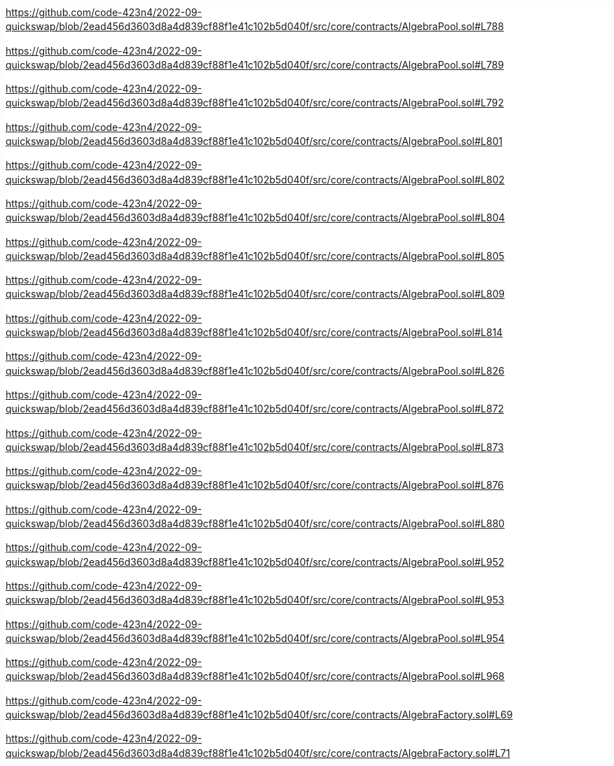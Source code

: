 https://github.com/code-423n4/2022-09-quickswap/blob/2ead456d3603d8a4d839cf88f1e41c102b5d040f/src/core/contracts/AlgebraPool.sol#L788

https://github.com/code-423n4/2022-09-quickswap/blob/2ead456d3603d8a4d839cf88f1e41c102b5d040f/src/core/contracts/AlgebraPool.sol#L789

https://github.com/code-423n4/2022-09-quickswap/blob/2ead456d3603d8a4d839cf88f1e41c102b5d040f/src/core/contracts/AlgebraPool.sol#L792

https://github.com/code-423n4/2022-09-quickswap/blob/2ead456d3603d8a4d839cf88f1e41c102b5d040f/src/core/contracts/AlgebraPool.sol#L801

https://github.com/code-423n4/2022-09-quickswap/blob/2ead456d3603d8a4d839cf88f1e41c102b5d040f/src/core/contracts/AlgebraPool.sol#L802

https://github.com/code-423n4/2022-09-quickswap/blob/2ead456d3603d8a4d839cf88f1e41c102b5d040f/src/core/contracts/AlgebraPool.sol#L804

https://github.com/code-423n4/2022-09-quickswap/blob/2ead456d3603d8a4d839cf88f1e41c102b5d040f/src/core/contracts/AlgebraPool.sol#L805

https://github.com/code-423n4/2022-09-quickswap/blob/2ead456d3603d8a4d839cf88f1e41c102b5d040f/src/core/contracts/AlgebraPool.sol#L809

https://github.com/code-423n4/2022-09-quickswap/blob/2ead456d3603d8a4d839cf88f1e41c102b5d040f/src/core/contracts/AlgebraPool.sol#L814

https://github.com/code-423n4/2022-09-quickswap/blob/2ead456d3603d8a4d839cf88f1e41c102b5d040f/src/core/contracts/AlgebraPool.sol#L826

https://github.com/code-423n4/2022-09-quickswap/blob/2ead456d3603d8a4d839cf88f1e41c102b5d040f/src/core/contracts/AlgebraPool.sol#L872

https://github.com/code-423n4/2022-09-quickswap/blob/2ead456d3603d8a4d839cf88f1e41c102b5d040f/src/core/contracts/AlgebraPool.sol#L873

https://github.com/code-423n4/2022-09-quickswap/blob/2ead456d3603d8a4d839cf88f1e41c102b5d040f/src/core/contracts/AlgebraPool.sol#L876

https://github.com/code-423n4/2022-09-quickswap/blob/2ead456d3603d8a4d839cf88f1e41c102b5d040f/src/core/contracts/AlgebraPool.sol#L880

https://github.com/code-423n4/2022-09-quickswap/blob/2ead456d3603d8a4d839cf88f1e41c102b5d040f/src/core/contracts/AlgebraPool.sol#L952

https://github.com/code-423n4/2022-09-quickswap/blob/2ead456d3603d8a4d839cf88f1e41c102b5d040f/src/core/contracts/AlgebraPool.sol#L953

https://github.com/code-423n4/2022-09-quickswap/blob/2ead456d3603d8a4d839cf88f1e41c102b5d040f/src/core/contracts/AlgebraPool.sol#L954

https://github.com/code-423n4/2022-09-quickswap/blob/2ead456d3603d8a4d839cf88f1e41c102b5d040f/src/core/contracts/AlgebraPool.sol#L968

https://github.com/code-423n4/2022-09-quickswap/blob/2ead456d3603d8a4d839cf88f1e41c102b5d040f/src/core/contracts/AlgebraFactory.sol#L69

https://github.com/code-423n4/2022-09-quickswap/blob/2ead456d3603d8a4d839cf88f1e41c102b5d040f/src/core/contracts/AlgebraFactory.sol#L71
